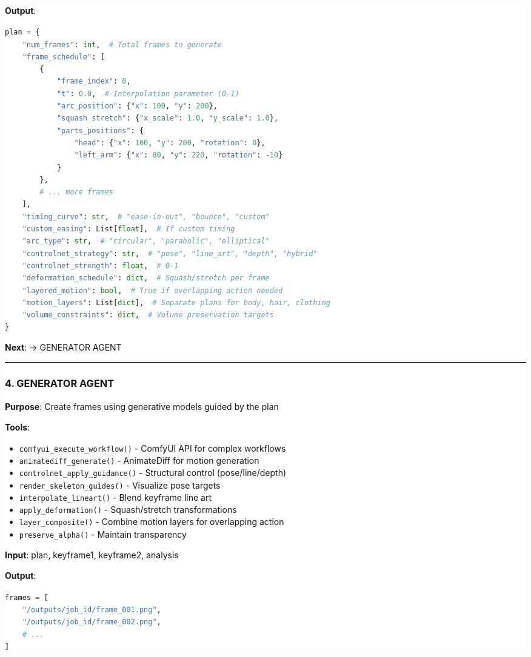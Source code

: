 **Output**:
```python
plan = {
    "num_frames": int,  # Total frames to generate
    "frame_schedule": [
        {
            "frame_index": 0,
            "t": 0.0,  # Interpolation parameter (0-1)
            "arc_position": {"x": 100, "y": 200},
            "squash_stretch": {"x_scale": 1.0, "y_scale": 1.0},
            "parts_positions": {
                "head": {"x": 100, "y": 200, "rotation": 0},
                "left_arm": {"x": 80, "y": 220, "rotation": -10}
            }
        },
        # ... more frames
    ],
    "timing_curve": str,  # "ease-in-out", "bounce", "custom"
    "custom_easing": List[float],  # If custom timing
    "arc_type": str,  # "circular", "parabolic", "elliptical"
    "controlnet_strategy": str,  # "pose", "line_art", "depth", "hybrid"
    "controlnet_strength": float,  # 0-1
    "deformation_schedule": dict,  # Squash/stretch per frame
    "layered_motion": bool,  # True if overlapping action needed
    "motion_layers": List[dict],  # Separate plans for body, hair, clothing
    "volume_constraints": dict,  # Volume preservation targets
}
```

**Next**: → GENERATOR AGENT

---

### 4. GENERATOR AGENT

**Purpose**: Create frames using generative models guided by the plan

**Tools**:
- `comfyui_execute_workflow()` - ComfyUI API for complex workflows
- `animatediff_generate()` - AnimateDiff for motion generation
- `controlnet_apply_guidance()` - Structural control (pose/line/depth)
- `render_skeleton_guides()` - Visualize pose targets
- `interpolate_lineart()` - Blend keyframe line art
- `apply_deformation()` - Squash/stretch transformations
- `layer_composite()` - Combine motion layers for overlapping action
- `preserve_alpha()` - Maintain transparency

**Input**: plan, keyframe1, keyframe2, analysis

**Output**:
```python
frames = [
    "/outputs/job_id/frame_001.png",
    "/outputs/job_id/frame_002.png",
    # ...
]
```
